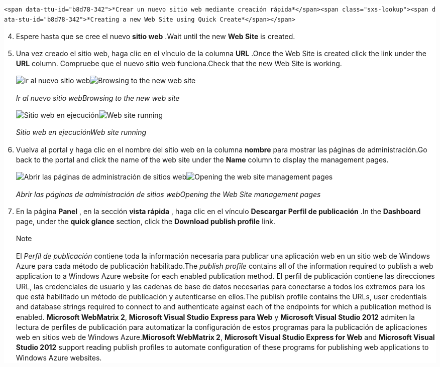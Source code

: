     <span data-ttu-id="b8d78-342">*Crear un nuevo sitio web mediante creación rápida*</span><span class="sxs-lookup"><span data-stu-id="b8d78-342">*Creating a new Web Site using Quick Create*</span></span>
4. <span data-ttu-id="b8d78-343">Espere hasta que se cree el nuevo **sitio web** .</span><span class="sxs-lookup"><span data-stu-id="b8d78-343">Wait until the new **Web Site** is created.</span></span>
5. <span data-ttu-id="b8d78-344">Una vez creado el sitio web, haga clic en el vínculo de la columna **URL** .</span><span class="sxs-lookup"><span data-stu-id="b8d78-344">Once the Web Site is created click the link under the **URL** column.</span></span> <span data-ttu-id="b8d78-345">Compruebe que el nuevo sitio web funciona.</span><span class="sxs-lookup"><span data-stu-id="b8d78-345">Check that the new Web Site is working.</span></span>

    <span data-ttu-id="b8d78-346">![Ir al nuevo sitio web](aspnet-mvc-4-custom-action-filters/_static/image20.png "Ir al nuevo sitio web")</span><span class="sxs-lookup"><span data-stu-id="b8d78-346">![Browsing to the new web site](aspnet-mvc-4-custom-action-filters/_static/image20.png "Browsing to the new web site")</span></span>

    <span data-ttu-id="b8d78-347">*Ir al nuevo sitio web*</span><span class="sxs-lookup"><span data-stu-id="b8d78-347">*Browsing to the new web site*</span></span>

    <span data-ttu-id="b8d78-348">![Sitio web en ejecución](aspnet-mvc-4-custom-action-filters/_static/image21.png "Sitio web en ejecución")</span><span class="sxs-lookup"><span data-stu-id="b8d78-348">![Web site running](aspnet-mvc-4-custom-action-filters/_static/image21.png "Web site running")</span></span>

    <span data-ttu-id="b8d78-349">*Sitio web en ejecución*</span><span class="sxs-lookup"><span data-stu-id="b8d78-349">*Web site running*</span></span>
6. <span data-ttu-id="b8d78-350">Vuelva al portal y haga clic en el nombre del sitio web en la columna **nombre** para mostrar las páginas de administración.</span><span class="sxs-lookup"><span data-stu-id="b8d78-350">Go back to the portal and click the name of the web site under the **Name** column to display the management pages.</span></span>

    <span data-ttu-id="b8d78-351">![Abrir las páginas de administración de sitios web](aspnet-mvc-4-custom-action-filters/_static/image22.png "Abrir las páginas de administración de sitios web")</span><span class="sxs-lookup"><span data-stu-id="b8d78-351">![Opening the web site management pages](aspnet-mvc-4-custom-action-filters/_static/image22.png "Opening the web site management pages")</span></span>

    <span data-ttu-id="b8d78-352">*Abrir las páginas de administración de sitios web*</span><span class="sxs-lookup"><span data-stu-id="b8d78-352">*Opening the Web Site management pages*</span></span>
7. <span data-ttu-id="b8d78-353">En la página **Panel** , en la sección **vista rápida** , haga clic en el vínculo **Descargar Perfil de publicación** .</span><span class="sxs-lookup"><span data-stu-id="b8d78-353">In the **Dashboard** page, under the **quick glance** section, click the **Download publish profile** link.</span></span>

    > [!NOTE]
    > <span data-ttu-id="b8d78-354">El *Perfil de publicación* contiene toda la información necesaria para publicar una aplicación web en un sitio web de Windows Azure para cada método de publicación habilitado.</span><span class="sxs-lookup"><span data-stu-id="b8d78-354">The *publish profile* contains all of the information required to publish a web application to a Windows Azure website for each enabled publication method.</span></span> <span data-ttu-id="b8d78-355">El perfil de publicación contiene las direcciones URL, las credenciales de usuario y las cadenas de base de datos necesarias para conectarse a todos los extremos para los que está habilitado un método de publicación y autenticarse en ellos.</span><span class="sxs-lookup"><span data-stu-id="b8d78-355">The publish profile contains the URLs, user credentials and database strings required to connect to and authenticate against each of the endpoints for which a publication method is enabled.</span></span> <span data-ttu-id="b8d78-356">**Microsoft WebMatrix 2**, **Microsoft Visual Studio Express para Web** y **Microsoft Visual Studio 2012** admiten la lectura de perfiles de publicación para automatizar la configuración de estos programas para la publicación de aplicaciones web en sitios web de Windows Azure.</span><span class="sxs-lookup"><span data-stu-id="b8d78-356">**Microsoft WebMatrix 2**, **Microsoft Visual Studio Express for Web** and **Microsoft Visual Studio 2012** support reading publish profiles to automate configuration of these programs for publishing web applications to Windows Azure websites.</span></span>
